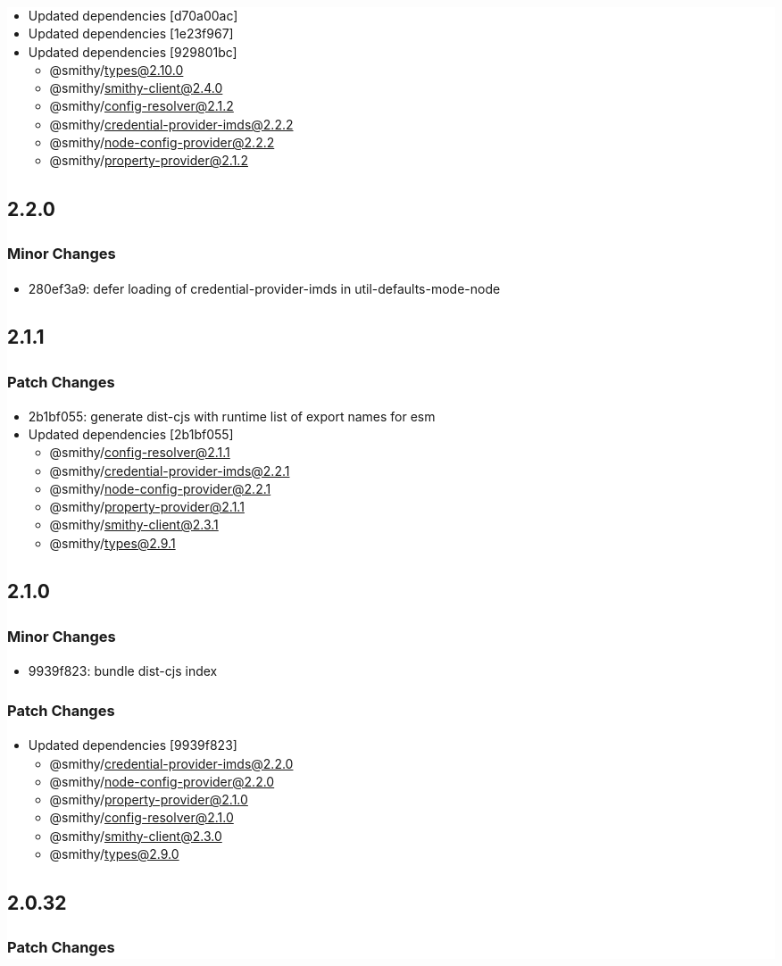 - Updated dependencies [d70a00ac]
- Updated dependencies [1e23f967]
- Updated dependencies [929801bc]
  - @smithy/types@2.10.0
  - @smithy/smithy-client@2.4.0
  - @smithy/config-resolver@2.1.2
  - @smithy/credential-provider-imds@2.2.2
  - @smithy/node-config-provider@2.2.2
  - @smithy/property-provider@2.1.2

## 2.2.0

### Minor Changes

- 280ef3a9: defer loading of credential-provider-imds in util-defaults-mode-node

## 2.1.1

### Patch Changes

- 2b1bf055: generate dist-cjs with runtime list of export names for esm
- Updated dependencies [2b1bf055]
  - @smithy/config-resolver@2.1.1
  - @smithy/credential-provider-imds@2.2.1
  - @smithy/node-config-provider@2.2.1
  - @smithy/property-provider@2.1.1
  - @smithy/smithy-client@2.3.1
  - @smithy/types@2.9.1

## 2.1.0

### Minor Changes

- 9939f823: bundle dist-cjs index

### Patch Changes

- Updated dependencies [9939f823]
  - @smithy/credential-provider-imds@2.2.0
  - @smithy/node-config-provider@2.2.0
  - @smithy/property-provider@2.1.0
  - @smithy/config-resolver@2.1.0
  - @smithy/smithy-client@2.3.0
  - @smithy/types@2.9.0

## 2.0.32

### Patch Changes
